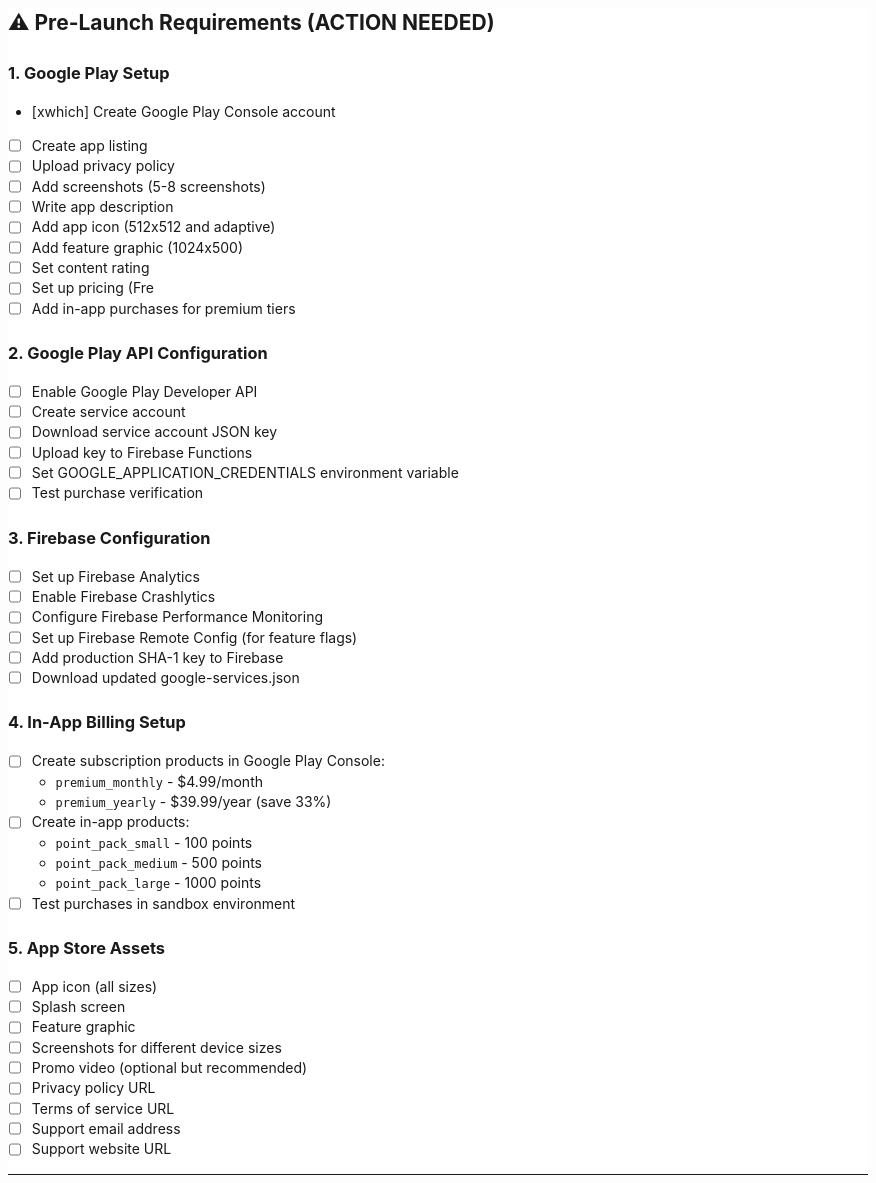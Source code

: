 
## ⚠️ Pre-Launch Requirements (ACTION NEEDED)

### 1. Google Play Setup
- [xwhich] Create Google Play Console account
- [ ] Create app listing
- [ ] Upload privacy policy
- [ ] Add screenshots (5-8 screenshots)
- [ ] Write app description
- [ ] Add app icon (512x512 and adaptive)
- [ ] Add feature graphic (1024x500)
- [ ] Set content rating
- [ ] Set up pricing (Fre
- [ ] Add in-app purchases for premium tiers

### 2. Google Play API Configuration
- [ ] Enable Google Play Developer API
- [ ] Create service account
- [ ] Download service account JSON key
- [ ] Upload key to Firebase Functions
- [ ] Set GOOGLE_APPLICATION_CREDENTIALS environment variable
- [ ] Test purchase verification

### 3. Firebase Configuration
- [ ] Set up Firebase Analytics
- [ ] Enable Firebase Crashlytics
- [ ] Configure Firebase Performance Monitoring
- [ ] Set up Firebase Remote Config (for feature flags)
- [ ] Add production SHA-1 key to Firebase
- [ ] Download updated google-services.json

### 4. In-App Billing Setup
- [ ] Create subscription products in Google Play Console:
  - `premium_monthly` - $4.99/month
  - `premium_yearly` - $39.99/year (save 33%)
- [ ] Create in-app products:
  - `point_pack_small` - 100 points
  - `point_pack_medium` - 500 points
  - `point_pack_large` - 1000 points
- [ ] Test purchases in sandbox environment

### 5. App Store Assets
- [ ] App icon (all sizes)
- [ ] Splash screen
- [ ] Feature graphic
- [ ] Screenshots for different device sizes
- [ ] Promo video (optional but recommended)
- [ ] Privacy policy URL
- [ ] Terms of service URL
- [ ] Support email address
- [ ] Support website URL

---